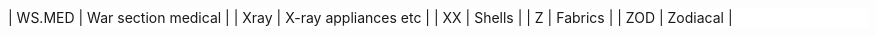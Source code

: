 | WS.MED | War section medical |
| Xray | X-ray appliances etc |
| XX | Shells |
| Z | Fabrics |
| ZOD | Zodiacal |

